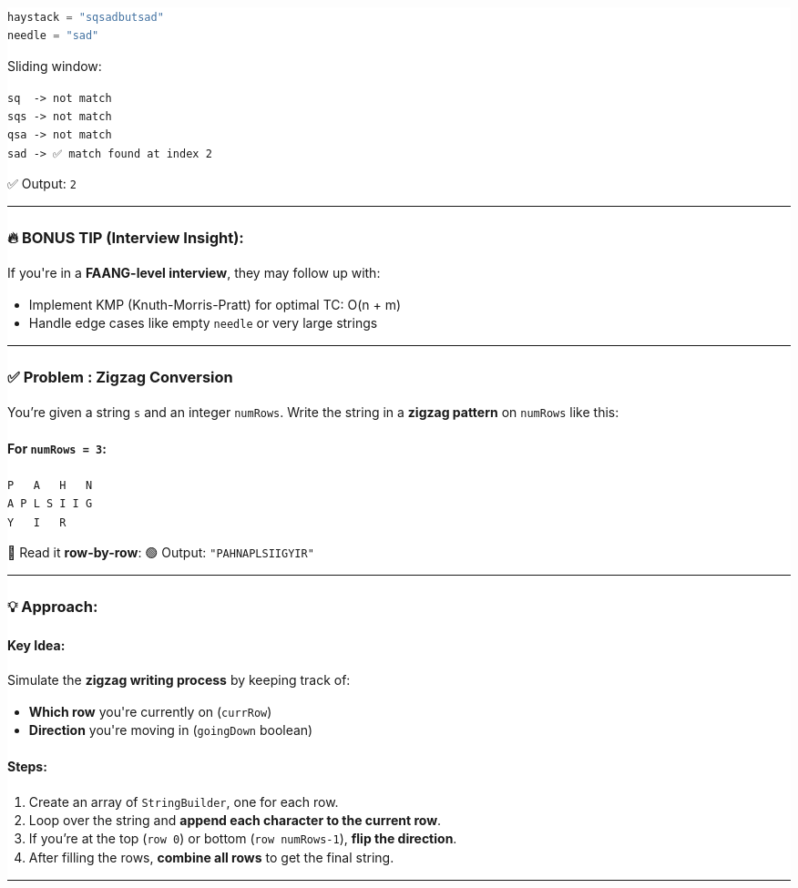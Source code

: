 ```java
haystack = "sqsadbutsad"
needle = "sad"
```

Sliding window:

```
sq  -> not match  
sqs -> not match  
qsa -> not match  
sad -> ✅ match found at index 2
```

✅ Output: `2`

---

### 🔥 BONUS TIP (Interview Insight):

If you're in a **FAANG-level interview**, they may follow up with:

* Implement KMP (Knuth-Morris-Pratt) for optimal TC: O(n + m)
* Handle edge cases like empty `needle` or very large strings

---


### ✅ Problem : Zigzag Conversion

You’re given a string `s` and an integer `numRows`.
Write the string in a **zigzag pattern** on `numRows` like this:

#### For `numRows = 3`:

```
P   A   H   N  
A P L S I I G  
Y   I   R
```

🔁 Read it **row-by-row**:
🟢 Output: `"PAHNAPLSIIGYIR"`

---

### 💡 Approach:

#### Key Idea:

Simulate the **zigzag writing process** by keeping track of:

* **Which row** you're currently on (`currRow`)
* **Direction** you're moving in (`goingDown` boolean)

#### Steps:

1. Create an array of `StringBuilder`, one for each row.
2. Loop over the string and **append each character to the current row**.
3. If you’re at the top (`row 0`) or bottom (`row numRows-1`), **flip the direction**.
4. After filling the rows, **combine all rows** to get the final string.

---
